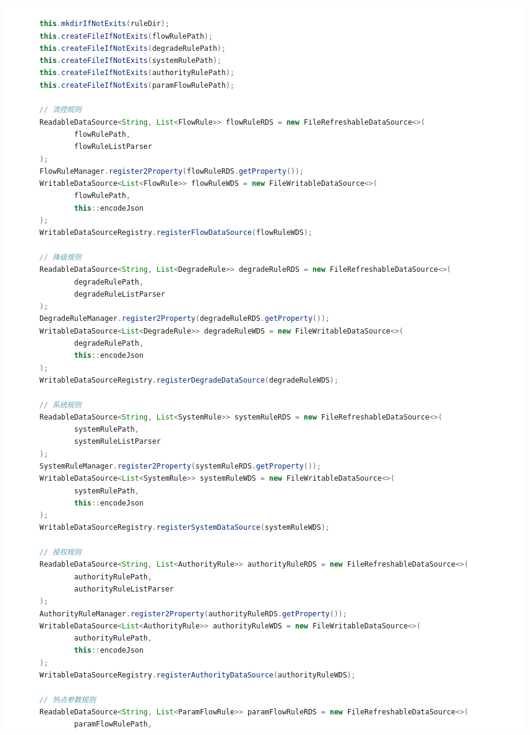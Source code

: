 ```java

        this.mkdirIfNotExits(ruleDir);
        this.createFileIfNotExits(flowRulePath);
        this.createFileIfNotExits(degradeRulePath);
        this.createFileIfNotExits(systemRulePath);
        this.createFileIfNotExits(authorityRulePath);
        this.createFileIfNotExits(paramFlowRulePath);

        // 流控规则
        ReadableDataSource<String, List<FlowRule>> flowRuleRDS = new FileRefreshableDataSource<>(
                flowRulePath,
                flowRuleListParser
        );
        FlowRuleManager.register2Property(flowRuleRDS.getProperty());
        WritableDataSource<List<FlowRule>> flowRuleWDS = new FileWritableDataSource<>(
                flowRulePath,
                this::encodeJson
        );
        WritableDataSourceRegistry.registerFlowDataSource(flowRuleWDS);

        // 降级规则
        ReadableDataSource<String, List<DegradeRule>> degradeRuleRDS = new FileRefreshableDataSource<>(
                degradeRulePath,
                degradeRuleListParser
        );
        DegradeRuleManager.register2Property(degradeRuleRDS.getProperty());
        WritableDataSource<List<DegradeRule>> degradeRuleWDS = new FileWritableDataSource<>(
                degradeRulePath,
                this::encodeJson
        );
        WritableDataSourceRegistry.registerDegradeDataSource(degradeRuleWDS);

        // 系统规则
        ReadableDataSource<String, List<SystemRule>> systemRuleRDS = new FileRefreshableDataSource<>(
                systemRulePath,
                systemRuleListParser
        );
        SystemRuleManager.register2Property(systemRuleRDS.getProperty());
        WritableDataSource<List<SystemRule>> systemRuleWDS = new FileWritableDataSource<>(
                systemRulePath,
                this::encodeJson
        );
        WritableDataSourceRegistry.registerSystemDataSource(systemRuleWDS);

        // 授权规则
        ReadableDataSource<String, List<AuthorityRule>> authorityRuleRDS = new FileRefreshableDataSource<>(
                authorityRulePath,
                authorityRuleListParser
        );
        AuthorityRuleManager.register2Property(authorityRuleRDS.getProperty());
        WritableDataSource<List<AuthorityRule>> authorityRuleWDS = new FileWritableDataSource<>(
                authorityRulePath,
                this::encodeJson
        );
        WritableDataSourceRegistry.registerAuthorityDataSource(authorityRuleWDS);

        // 热点参数规则
        ReadableDataSource<String, List<ParamFlowRule>> paramFlowRuleRDS = new FileRefreshableDataSource<>(
                paramFlowRulePath,
```